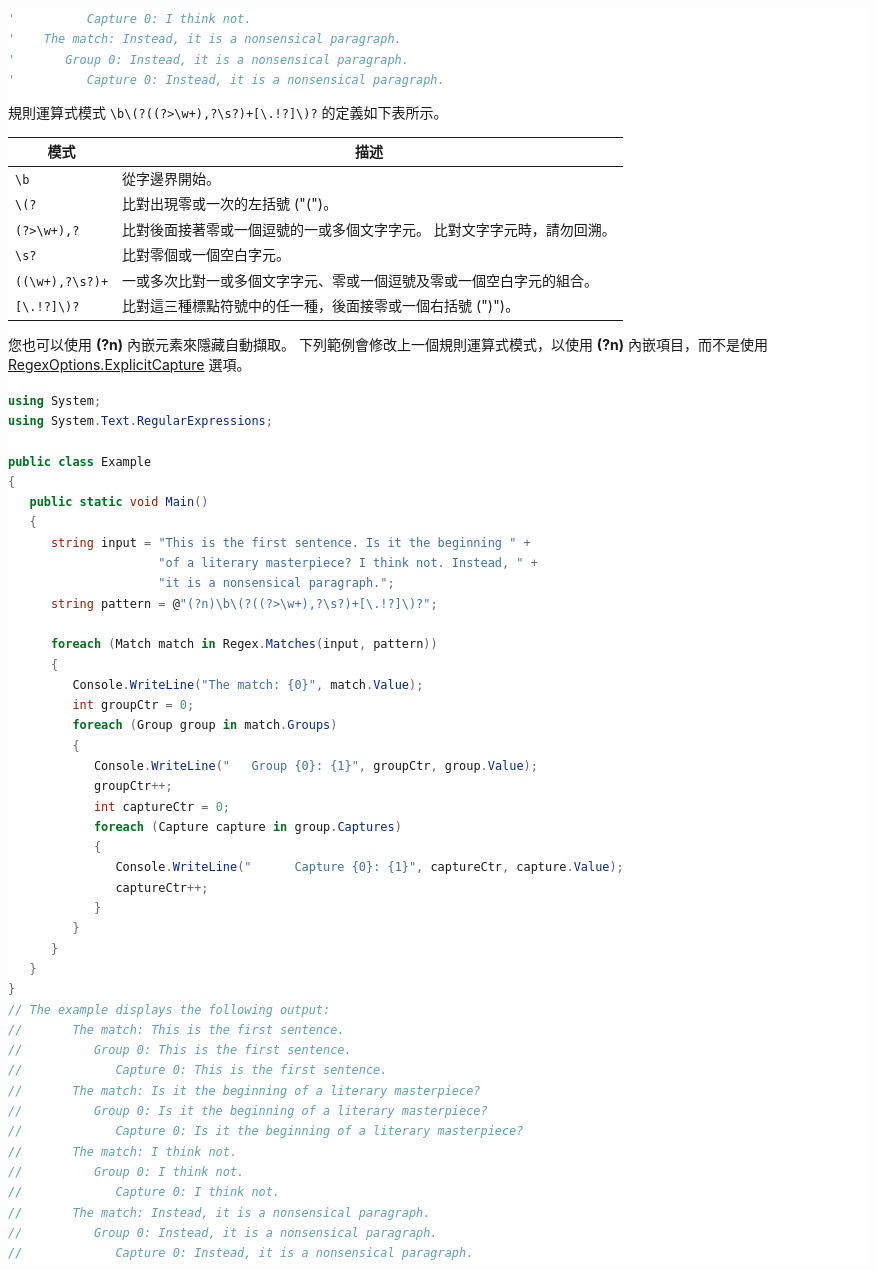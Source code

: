```vb
'          Capture 0: I think not.
'    The match: Instead, it is a nonsensical paragraph.
'       Group 0: Instead, it is a nonsensical paragraph.
'          Capture 0: Instead, it is a nonsensical paragraph.
```

規則運算式模式 `\b\(?((?>\w+),?\s?)+[\.!?]\)?` 的定義如下表所示。

模式 | 描述
------- | ----------- 
`\b` | 從字邊界開始。
`\(?` | 比對出現零或一次的左括號 ("(")。
`(?>\w+),?` | 比對後面接著零或一個逗號的一或多個文字字元。 比對文字字元時，請勿回溯。
`\s?` | 比對零個或一個空白字元。
`((\w+),?\s?)+` | 一或多次比對一或多個文字字元、零或一個逗號及零或一個空白字元的組合。
`[\.!?]\)?` | 比對這三種標點符號中的任一種，後面接零或一個右括號 (")")。
 
您也可以使用 **(?n)** 內嵌元素來隱藏自動擷取。 下列範例會修改上一個規則運算式模式，以使用 **(?n)** 內嵌項目，而不是使用 [RegexOptions.ExplicitCapture](xref:System.Text.RegularExpressions.RegexOptions.ExplicitCapture) 選項。

```csharp
using System;
using System.Text.RegularExpressions;

public class Example
{
   public static void Main()
   {
      string input = "This is the first sentence. Is it the beginning " + 
                     "of a literary masterpiece? I think not. Instead, " + 
                     "it is a nonsensical paragraph.";
      string pattern = @"(?n)\b\(?((?>\w+),?\s?)+[\.!?]\)?";

      foreach (Match match in Regex.Matches(input, pattern))
      {
         Console.WriteLine("The match: {0}", match.Value);
         int groupCtr = 0;
         foreach (Group group in match.Groups)
         {
            Console.WriteLine("   Group {0}: {1}", groupCtr, group.Value);
            groupCtr++;
            int captureCtr = 0;
            foreach (Capture capture in group.Captures)
            {
               Console.WriteLine("      Capture {0}: {1}", captureCtr, capture.Value);
               captureCtr++;
            }
         }
      }
   }
}
// The example displays the following output:
//       The match: This is the first sentence.
//          Group 0: This is the first sentence.
//             Capture 0: This is the first sentence.
//       The match: Is it the beginning of a literary masterpiece?
//          Group 0: Is it the beginning of a literary masterpiece?
//             Capture 0: Is it the beginning of a literary masterpiece?
//       The match: I think not.
//          Group 0: I think not.
//             Capture 0: I think not.
//       The match: Instead, it is a nonsensical paragraph.
//          Group 0: Instead, it is a nonsensical paragraph.
//             Capture 0: Instead, it is a nonsensical paragraph.
```
